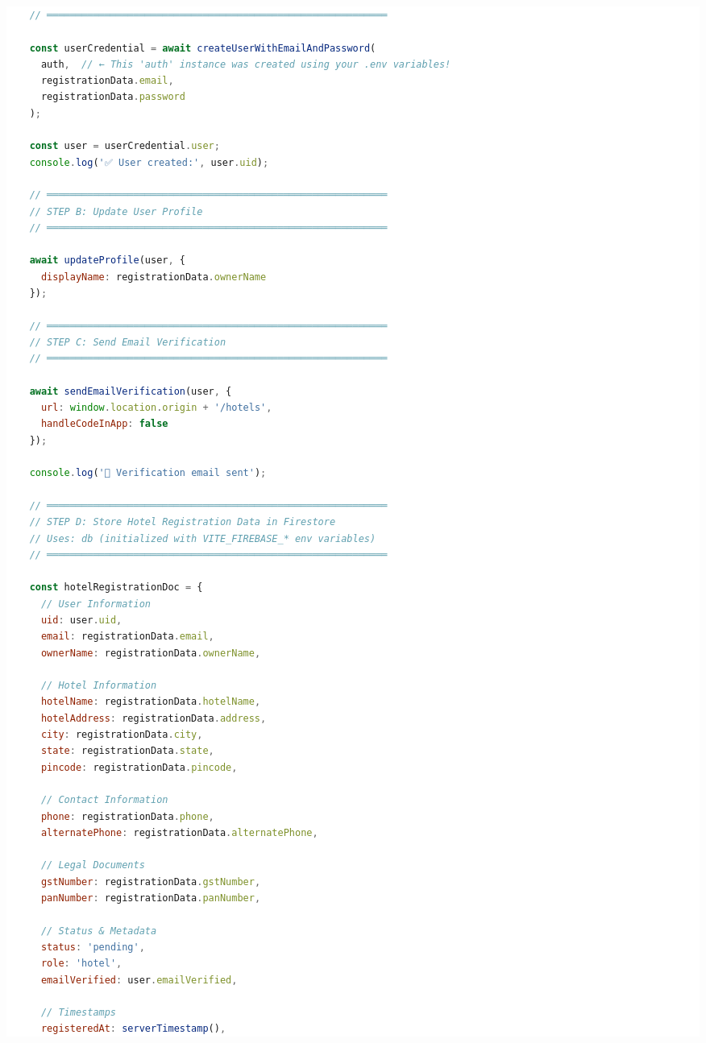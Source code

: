 ```javascript
    // ═══════════════════════════════════════════════════════════
    
    const userCredential = await createUserWithEmailAndPassword(
      auth,  // ← This 'auth' instance was created using your .env variables!
      registrationData.email,
      registrationData.password
    );
    
    const user = userCredential.user;
    console.log('✅ User created:', user.uid);
    
    // ═══════════════════════════════════════════════════════════
    // STEP B: Update User Profile
    // ═══════════════════════════════════════════════════════════
    
    await updateProfile(user, {
      displayName: registrationData.ownerName
    });
    
    // ═══════════════════════════════════════════════════════════
    // STEP C: Send Email Verification
    // ═══════════════════════════════════════════════════════════
    
    await sendEmailVerification(user, {
      url: window.location.origin + '/hotels',
      handleCodeInApp: false
    });
    
    console.log('📧 Verification email sent');
    
    // ═══════════════════════════════════════════════════════════
    // STEP D: Store Hotel Registration Data in Firestore
    // Uses: db (initialized with VITE_FIREBASE_* env variables)
    // ═══════════════════════════════════════════════════════════
    
    const hotelRegistrationDoc = {
      // User Information
      uid: user.uid,
      email: registrationData.email,
      ownerName: registrationData.ownerName,
      
      // Hotel Information
      hotelName: registrationData.hotelName,
      hotelAddress: registrationData.address,
      city: registrationData.city,
      state: registrationData.state,
      pincode: registrationData.pincode,
      
      // Contact Information
      phone: registrationData.phone,
      alternatePhone: registrationData.alternatePhone,
      
      // Legal Documents
      gstNumber: registrationData.gstNumber,
      panNumber: registrationData.panNumber,
      
      // Status & Metadata
      status: 'pending',
      role: 'hotel',
      emailVerified: user.emailVerified,
      
      // Timestamps
      registeredAt: serverTimestamp(),
```